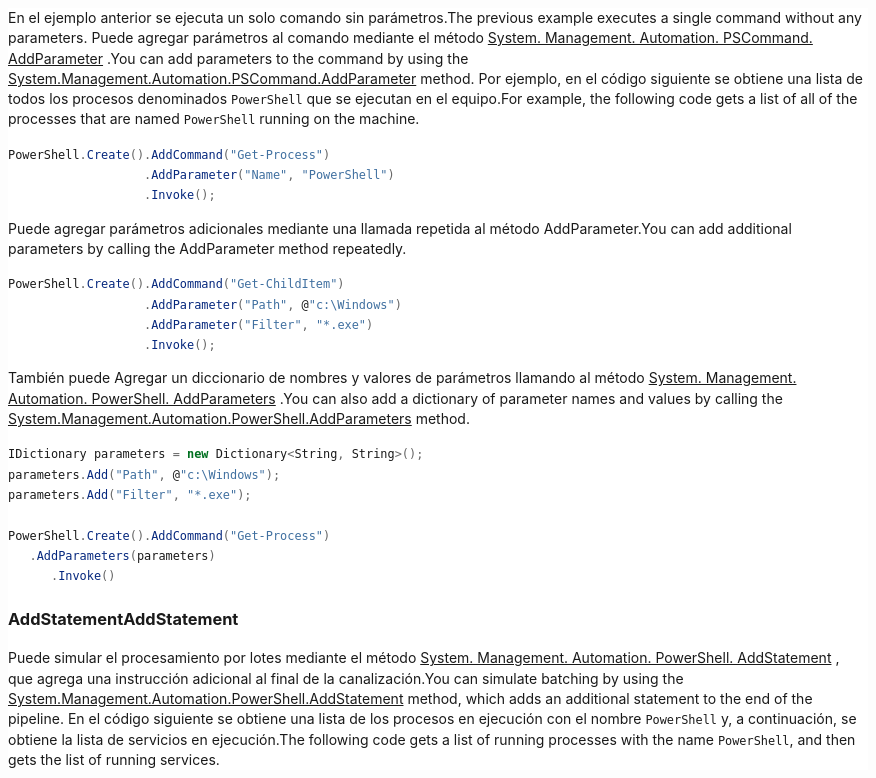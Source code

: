 <span data-ttu-id="e325b-120">En el ejemplo anterior se ejecuta un solo comando sin parámetros.</span><span class="sxs-lookup"><span data-stu-id="e325b-120">The previous example executes a single command without any parameters.</span></span>
<span data-ttu-id="e325b-121">Puede agregar parámetros al comando mediante el método [System. Management. Automation. PSCommand. AddParameter](/dotnet/api/System.Management.Automation.PSCommand.AddParameter) .</span><span class="sxs-lookup"><span data-stu-id="e325b-121">You can add parameters to the command by using the [System.Management.Automation.PSCommand.AddParameter](/dotnet/api/System.Management.Automation.PSCommand.AddParameter) method.</span></span>
<span data-ttu-id="e325b-122">Por ejemplo, en el código siguiente se obtiene una lista de todos los procesos denominados `PowerShell` que se ejecutan en el equipo.</span><span class="sxs-lookup"><span data-stu-id="e325b-122">For example, the following code gets a list of all of the processes that are named `PowerShell` running on the machine.</span></span>

```csharp
PowerShell.Create().AddCommand("Get-Process")
                   .AddParameter("Name", "PowerShell")
                   .Invoke();
```

<span data-ttu-id="e325b-123">Puede agregar parámetros adicionales mediante una llamada repetida al método AddParameter.</span><span class="sxs-lookup"><span data-stu-id="e325b-123">You can add additional parameters by calling the AddParameter method repeatedly.</span></span>

```csharp                   
PowerShell.Create().AddCommand("Get-ChildItem")
                   .AddParameter("Path", @"c:\Windows")
                   .AddParameter("Filter", "*.exe")
                   .Invoke();
```

<span data-ttu-id="e325b-124">También puede Agregar un diccionario de nombres y valores de parámetros llamando al método [System. Management. Automation. PowerShell. AddParameters](/dotnet/api/System.Management.Automation.PowerShell.AddParameters) .</span><span class="sxs-lookup"><span data-stu-id="e325b-124">You can also add a dictionary of parameter names and values by calling the [System.Management.Automation.PowerShell.AddParameters](/dotnet/api/System.Management.Automation.PowerShell.AddParameters) method.</span></span>

```csharp
IDictionary parameters = new Dictionary<String, String>();
parameters.Add("Path", @"c:\Windows");
parameters.Add("Filter", "*.exe");

PowerShell.Create().AddCommand("Get-Process")
   .AddParameters(parameters)
      .Invoke()

```

### <a name="addstatement"></a><span data-ttu-id="e325b-125">AddStatement</span><span class="sxs-lookup"><span data-stu-id="e325b-125">AddStatement</span></span>

<span data-ttu-id="e325b-126">Puede simular el procesamiento por lotes mediante el método [System. Management. Automation. PowerShell. AddStatement](/dotnet/api/System.Management.Automation.PowerShell.AddStatement) , que agrega una instrucción adicional al final de la canalización.</span><span class="sxs-lookup"><span data-stu-id="e325b-126">You can simulate batching by using the [System.Management.Automation.PowerShell.AddStatement](/dotnet/api/System.Management.Automation.PowerShell.AddStatement) method, which adds an additional statement to the end of the pipeline.</span></span>
<span data-ttu-id="e325b-127">En el código siguiente se obtiene una lista de los procesos en ejecución con el nombre `PowerShell` y, a continuación, se obtiene la lista de servicios en ejecución.</span><span class="sxs-lookup"><span data-stu-id="e325b-127">The following code gets a list of running processes with the name `PowerShell`, and then gets the list of running services.</span></span>
